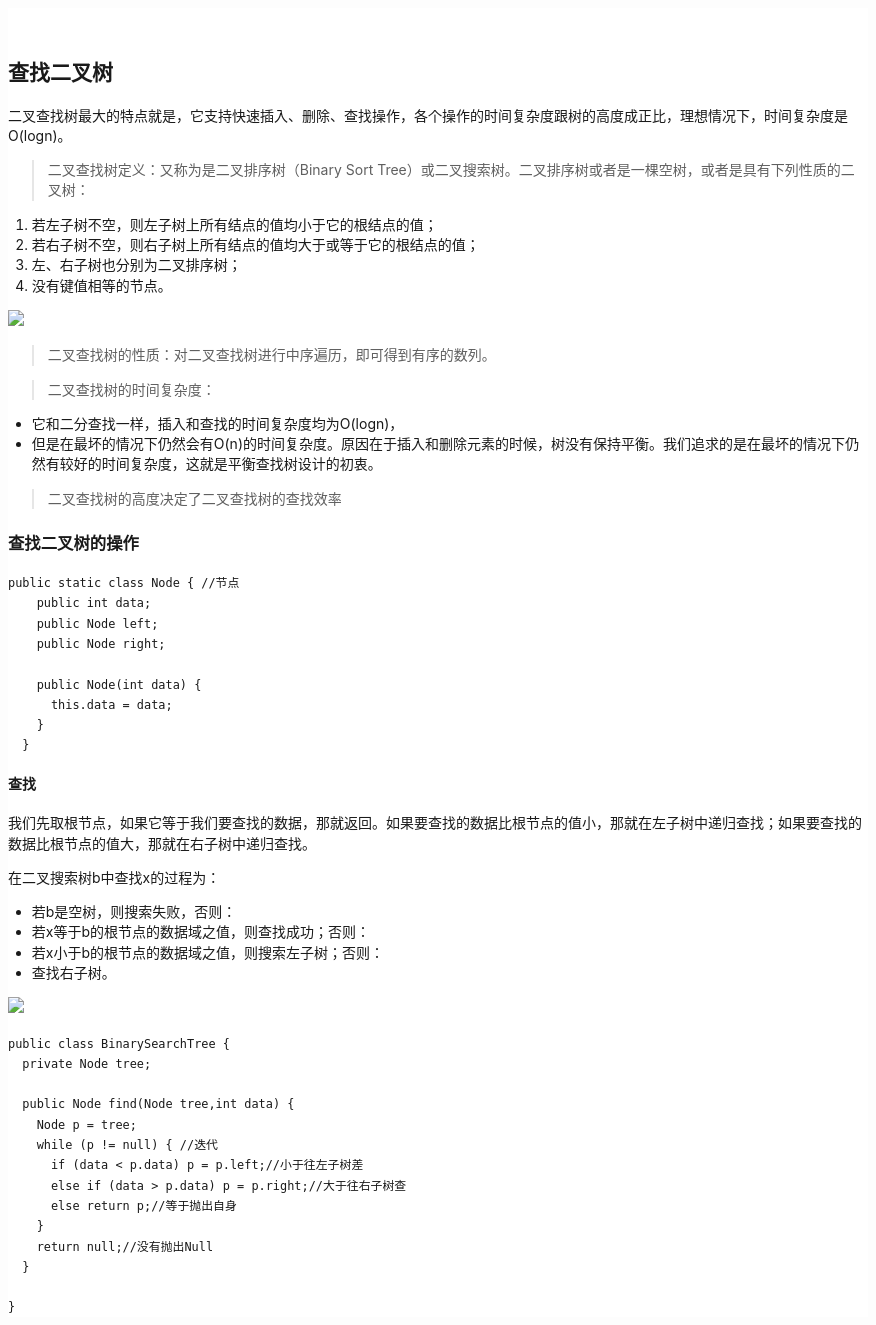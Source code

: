 ```


```



## 查找二叉树
二叉查找树最大的特点就是，它支持快速插入、删除、查找操作，各个操作的时间复杂度跟树的高度成正比，理想情况下，时间复杂度是O(logn)。
>二叉查找树定义：又称为是二叉排序树（Binary Sort Tree）或二叉搜索树。二叉排序树或者是一棵空树，或者是具有下列性质的二叉树：
1. 若左子树不空，则左子树上所有结点的值均小于它的根结点的值；
2. 若右子树不空，则右子树上所有结点的值均大于或等于它的根结点的值；
3. 左、右子树也分别为二叉排序树；
4. 没有键值相等的节点。

![](https://raw.githubusercontent.com/binbinbin5/myPics/master/imgs/20190515210749.png)
>二叉查找树的性质：对二叉查找树进行中序遍历，即可得到有序的数列。

>二叉查找树的时间复杂度：
- 它和二分查找一样，插入和查找的时间复杂度均为O(logn)，
- 但是在最坏的情况下仍然会有O(n)的时间复杂度。原因在于插入和删除元素的时候，树没有保持平衡。我们追求的是在最坏的情况下仍然有较好的时间复杂度，这就是平衡查找树设计的初衷。

>二叉查找树的高度决定了二叉查找树的查找效率
### 查找二叉树的操作

```
public static class Node { //节点
    public int data;
    public Node left;
    public Node right;

    public Node(int data) {
      this.data = data;
    }
  }
```


#### 查找
我们先取根节点，如果它等于我们要查找的数据，那就返回。如果要查找的数据比根节点的值小，那就在左子树中递归查找；如果要查找的数据比根节点的值大，那就在右子树中递归查找。

在二叉搜索树b中查找x的过程为：

- 若b是空树，则搜索失败，否则：
- 若x等于b的根节点的数据域之值，则查找成功；否则：
- 若x小于b的根节点的数据域之值，则搜索左子树；否则：
- 查找右子树。

![](https://raw.githubusercontent.com/binbinbin5/myPics/master/file/%E5%9C%A8%E4%BA%8C%E5%8F%89%E6%90%9C%E7%B4%A2%E6%A0%91b%E4%B8%AD%E6%9F%A5%E6%89%BEx%E7%9A%84%E8%BF%87%E7%A8%8B%E4%B8%BA.gif)
```
public class BinarySearchTree {
  private Node tree;

  public Node find(Node tree,int data) {
    Node p = tree;
    while (p != null) { //迭代
      if (data < p.data) p = p.left;//小于往左子树差
      else if (data > p.data) p = p.right;//大于往右子树查
      else return p;//等于抛出自身
    }
    return null;//没有抛出Null
  }

}
```
